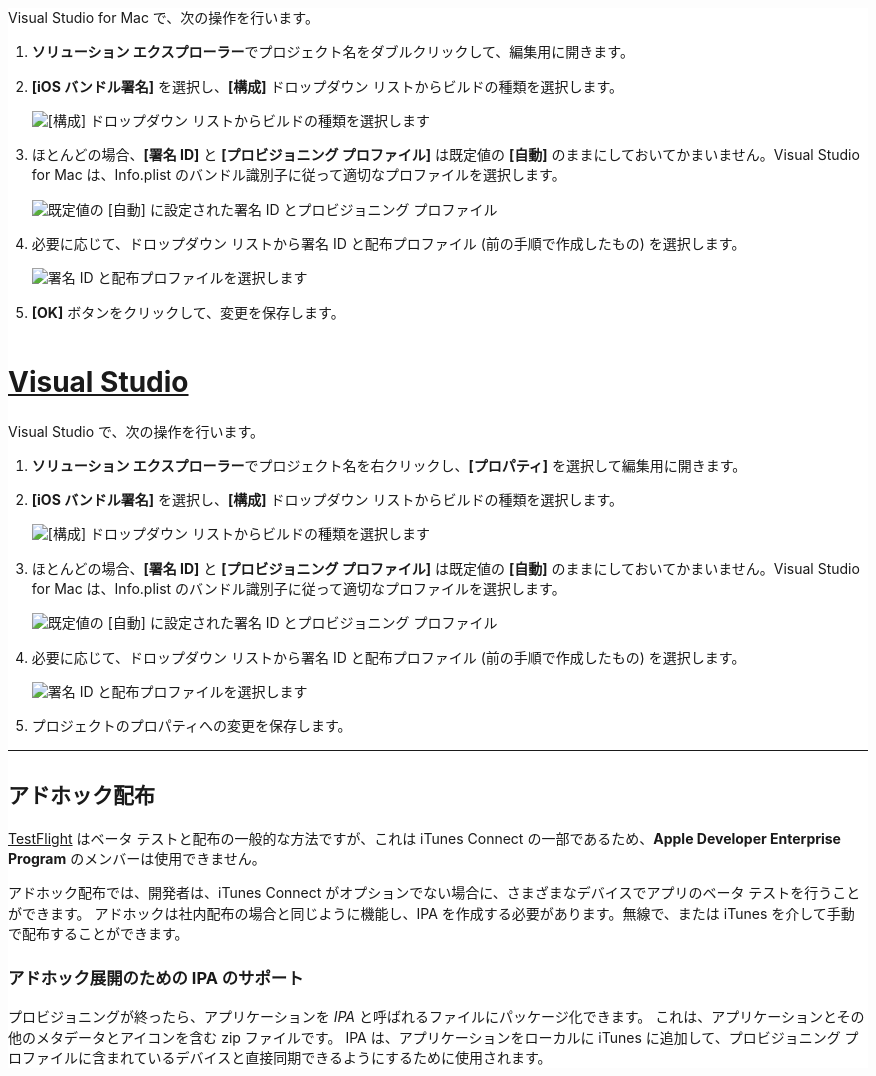  Visual Studio for Mac で、次の操作を行います。

1. **ソリューション エクスプローラー**でプロジェクト名をダブルクリックして、編集用に開きます。
2. **[iOS バンドル署名]** を選択し、**[構成]** ドロップダウン リストからビルドの種類を選択します。

    ![](ad-hoc-distribution-images/releasexs01.png "[構成] ドロップダウン リストからビルドの種類を選択します")
3. ほとんどの場合、**[署名 ID]** と **[プロビジョニング プロファイル]** は既定値の **[自動]** のままにしておいてかまいません。Visual Studio for Mac は、Info.plist のバンドル識別子に従って適切なプロファイルを選択します。

    ![](ad-hoc-distribution-images/releasexs02.png "既定値の [自動] に設定された署名 ID とプロビジョニング プロファイル")
4. 必要に応じて、ドロップダウン リストから署名 ID と配布プロファイル (前の手順で作成したもの) を選択します。

    ![](ad-hoc-distribution-images/releasexs03.png "署名 ID と配布プロファイルを選択します")
5. **[OK]** ボタンをクリックして、変更を保存します。

# <a name="visual-studiotabvswin"></a>[Visual Studio](#tab/vswin)
 Visual Studio で、次の操作を行います。

1. **ソリューション エクスプローラー**でプロジェクト名を右クリックし、**[プロパティ]** を選択して編集用に開きます。
2. **[iOS バンドル署名]** を選択し、**[構成]** ドロップダウン リストからビルドの種類を選択します。

    ![](ad-hoc-distribution-images/releasevs01.png "[構成] ドロップダウン リストからビルドの種類を選択します")
3. ほとんどの場合、**[署名 ID]** と **[プロビジョニング プロファイル]** は既定値の **[自動]** のままにしておいてかまいません。Visual Studio for Mac は、Info.plist のバンドル識別子に従って適切なプロファイルを選択します。

    ![](ad-hoc-distribution-images/releasevs02.png "既定値の [自動] に設定された署名 ID とプロビジョニング プロファイル")
4. 必要に応じて、ドロップダウン リストから署名 ID と配布プロファイル (前の手順で作成したもの) を選択します。

    ![](ad-hoc-distribution-images/releasevs03.png "署名 ID と配布プロファイルを選択します")
5. プロジェクトのプロパティへの変更を保存します。

-----

<a name="adhoc" />

## <a name="ad-hoc-distribution"></a>アドホック配布

[TestFlight](~/ios/deploy-test/testflight.md) はベータ テストと配布の一般的な方法ですが、これは iTunes Connect の一部であるため、**Apple Developer Enterprise Program** のメンバーは使用できません。

アドホック配布では、開発者は、iTunes Connect がオプションでない場合に、さまざまなデバイスでアプリのベータ テストを行うことができます。 アドホックは社内配布の場合と同じように機能し、IPA を作成する必要があります。無線で、または iTunes を介して手動で配布することができます。

<a name="IPA_Creation" />

### <a name="ipa-support-for-ad-hoc-deployment"></a>アドホック展開のための IPA のサポート

プロビジョニングが終ったら、アプリケーションを *IPA* と呼ばれるファイルにパッケージ化できます。 これは、アプリケーションとその他のメタデータとアイコンを含む zip ファイルです。 IPA は、アプリケーションをローカルに iTunes に追加して、プロビジョニング プロファイルに含まれているデバイスと直接同期できるようにするために使用されます。
